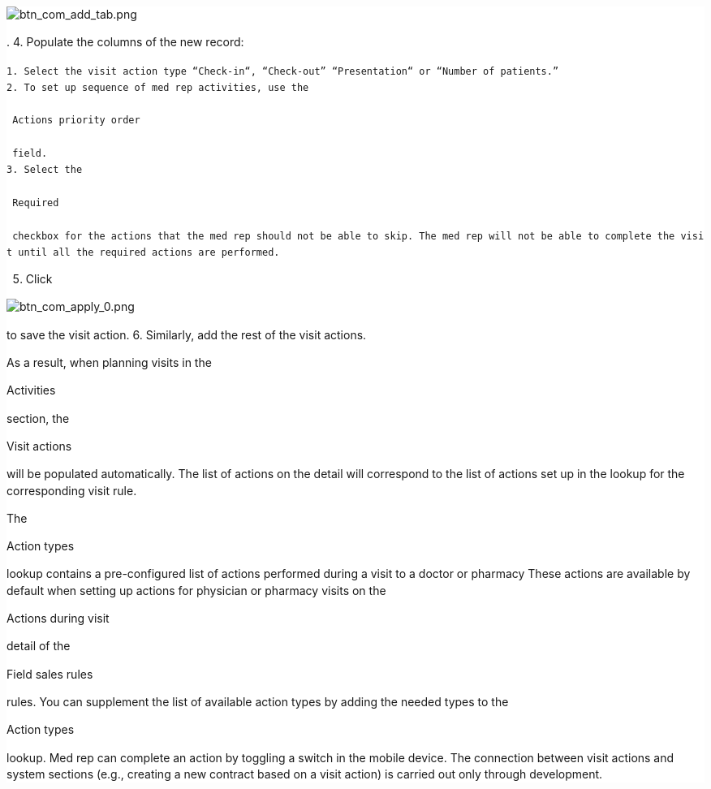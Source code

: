 ![btn_com_add_tab.png](/docs/sites/default/files/inline-images/btn_com_add_tab.png)

 .
4. Populate the columns of the new record:
 


	1. Select the visit action type “Check-in“, “Check-out” “Presentation“ or “Number of patients.”
	2. To set up sequence of med rep activities, use the
	 
	 Actions priority order
	 
	 field.
	3. Select the
	 
	 Required
	 
	 checkbox for the actions that the med rep should not be able to skip. The med rep will not be able to complete the visit until all the required actions are performed.
5. Click
 
![btn_com_apply_0.png](/docs/sites/default/files/inline-images/btn_com_apply_0.png)

 to save the visit action.
6. Similarly, add the rest of the visit actions.
 



 As a result, when planning visits in the
 
 Activities
 
 section, the
 
 Visit actions
 
 will be populated automatically. The list of actions on the detail will correspond to the list of actions set up in the lookup for the corresponding visit rule.
 



 The
 
 Action types
 
 lookup contains a pre-configured list of actions performed during a visit to a doctor or pharmacy These actions are available by default when setting up actions for physician or pharmacy visits on the
 
 Actions during visit
 
 detail of the
 
 Field sales rules
 
 rules. You can supplement the list of available action types by adding the needed types to the
 
 Action types
 
 lookup. Med rep can complete an action by toggling a switch in the mobile device. The connection between visit actions and system sections (e.g., creating a new contract based on a visit action) is carried out only through development.
